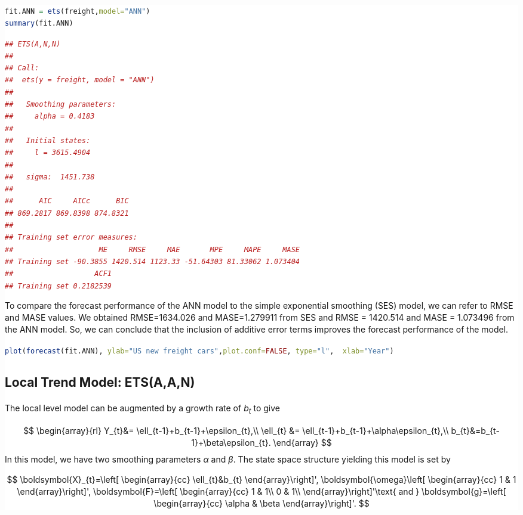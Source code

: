 ```r
fit.ANN = ets(freight,model="ANN") 
summary(fit.ANN)
```

```r
## ETS(A,N,N) 
## 
## Call:
##  ets(y = freight, model = "ANN") 
## 
##   Smoothing parameters:
##     alpha = 0.4183 
## 
##   Initial states:
##     l = 3615.4904 
## 
##   sigma:  1451.738
## 
##      AIC     AICc      BIC 
## 869.2817 869.8398 874.8321 
## 
## Training set error measures:
##                    ME     RMSE     MAE       MPE     MAPE     MASE
## Training set -90.3855 1420.514 1123.33 -51.64303 81.33062 1.073404
##                   ACF1
## Training set 0.2182539
```

To compare the forecast performance of the ANN model to the simple exponential smoothing (SES) model, we can refer to RMSE and MASE values. We obtained RMSE=1634.026 and MASE=1.279911 from SES and RMSE = 1420.514 and MASE = 1.073496 from the ANN model. So, we can conclude that the inclusion of additive error terms improves the forecast performance of the model.

```r
plot(forecast(fit.ANN), ylab="US new freight cars",plot.conf=FALSE, type="l",  xlab="Year")
```



## Local Trend Model: ETS(A,A,N)

The local level model can be augmented by a growth rate of $b_{t}$ to give

$$
\begin{array}{rl} Y_{t}&= \ell_{t-1}+b_{t-1}+\epsilon_{t},\\ \ell_{t} &= \ell_{t-1}+b_{t-1}+\alpha\epsilon_{t},\\ b_{t}&=b_{t-1}+\beta\epsilon_{t}. \end{array}
$$ In this model, we have two smoothing parameters $\alpha$ and $\beta$. The state space structure yielding this model is set by

$$
\boldsymbol{X}_{t}=\left[ \begin{array}{cc} \ell_{t}&b_{t} \end{array}\right]', \boldsymbol{\omega}\left[ \begin{array}{cc} 1 & 1 \end{array}\right]', \boldsymbol{F}=\left[ \begin{array}{cc} 1 & 1\\ 0 & 1\\ \end{array}\right]'\text{ and } \boldsymbol{g}=\left[ \begin{array}{cc} \alpha & \beta \end{array}\right]'.
$$
